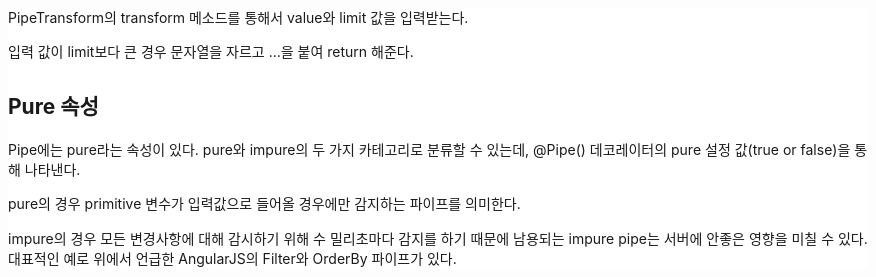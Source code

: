 PipeTransform의 transform 메소드를 통해서 value와 limit 값을 입력받는다.

입력 값이 limit보다 큰 경우 문자열을 자르고 …을 붙여 return 해준다.




## Pure 속성

Pipe에는 pure라는 속성이 있다. pure와 impure의 두 가지 카테고리로 분류할 수 있는데, @Pipe() 데코레이터의 pure 설정 값(true or false)을 통해 나타낸다.

pure의 경우 primitive 변수가 입력값으로 들어올 경우에만 감지하는 파이프를 의미한다.

impure의 경우 모든 변경사항에 대해 감시하기 위해 수 밀리초마다 감지를 하기 때문에 남용되는 impure pipe는 서버에 안좋은 영향을 미칠 수 있다. 대표적인 예로 위에서 언급한 AngularJS의 Filter와 OrderBy 파이프가 있다. 




